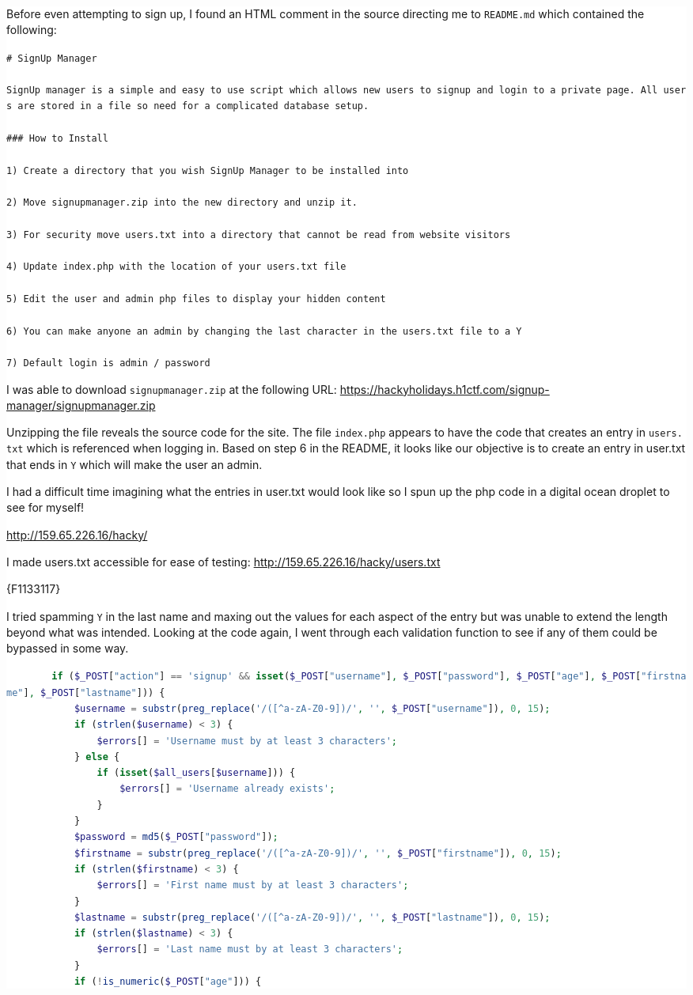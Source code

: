 Before even attempting to sign up, I found an HTML comment in the source directing me to `README.md` which contained the following:

```
# SignUp Manager

SignUp manager is a simple and easy to use script which allows new users to signup and login to a private page. All users are stored in a file so need for a complicated database setup.

### How to Install

1) Create a directory that you wish SignUp Manager to be installed into

2) Move signupmanager.zip into the new directory and unzip it.

3) For security move users.txt into a directory that cannot be read from website visitors

4) Update index.php with the location of your users.txt file

5) Edit the user and admin php files to display your hidden content

6) You can make anyone an admin by changing the last character in the users.txt file to a Y

7) Default login is admin / password
```

I was able to download `signupmanager.zip` at the following URL: https://hackyholidays.h1ctf.com/signup-manager/signupmanager.zip

Unzipping the file reveals the source code for the site. The file `index.php` appears to have the code that creates an entry in `users.txt` which is referenced when logging in. Based on step 6 in the README, it looks like our objective is to create an entry in user.txt that ends in `Y` which will make the user an admin. 

I had a difficult time imagining what the entries in user.txt would look like so I spun up the php code in a digital ocean droplet to see for myself!

http://159.65.226.16/hacky/

I made users.txt accessible for ease of testing: http://159.65.226.16/hacky/users.txt

{F1133117}

I tried spamming `Y` in the last name and maxing out the values for each aspect of the entry but was unable to extend the length beyond what was intended. Looking at the code again, I went through each validation function to see if any of them could be bypassed in some way. 

```php
        if ($_POST["action"] == 'signup' && isset($_POST["username"], $_POST["password"], $_POST["age"], $_POST["firstname"], $_POST["lastname"])) {
            $username = substr(preg_replace('/([^a-zA-Z0-9])/', '', $_POST["username"]), 0, 15);
            if (strlen($username) < 3) {
                $errors[] = 'Username must by at least 3 characters';
            } else {
                if (isset($all_users[$username])) {
                    $errors[] = 'Username already exists';
                }
            }
            $password = md5($_POST["password"]);
            $firstname = substr(preg_replace('/([^a-zA-Z0-9])/', '', $_POST["firstname"]), 0, 15);
            if (strlen($firstname) < 3) {
                $errors[] = 'First name must by at least 3 characters';
            }
            $lastname = substr(preg_replace('/([^a-zA-Z0-9])/', '', $_POST["lastname"]), 0, 15);
            if (strlen($lastname) < 3) {
                $errors[] = 'Last name must by at least 3 characters';
            }
            if (!is_numeric($_POST["age"])) {
```